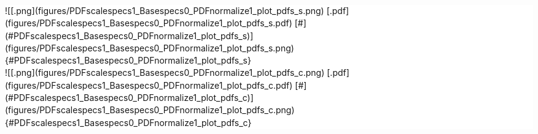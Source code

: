 <div>![[.png](figures/PDFscalespecs1_Basespecs0_PDFnormalize1_plot_pdfs_s.png) [.pdf](figures/PDFscalespecs1_Basespecs0_PDFnormalize1_plot_pdfs_s.pdf) [#](#PDFscalespecs1_Basespecs0_PDFnormalize1_plot_pdfs_s)](figures/PDFscalespecs1_Basespecs0_PDFnormalize1_plot_pdfs_s.png){#PDFscalespecs1_Basespecs0_PDFnormalize1_plot_pdfs_s} 
</div>


<div>![[.png](figures/PDFscalespecs1_Basespecs0_PDFnormalize1_plot_pdfs_c.png) [.pdf](figures/PDFscalespecs1_Basespecs0_PDFnormalize1_plot_pdfs_c.pdf) [#](#PDFscalespecs1_Basespecs0_PDFnormalize1_plot_pdfs_c)](figures/PDFscalespecs1_Basespecs0_PDFnormalize1_plot_pdfs_c.png){#PDFscalespecs1_Basespecs0_PDFnormalize1_plot_pdfs_c} 
</div>

</div>
<div class="figiterwrapper">
